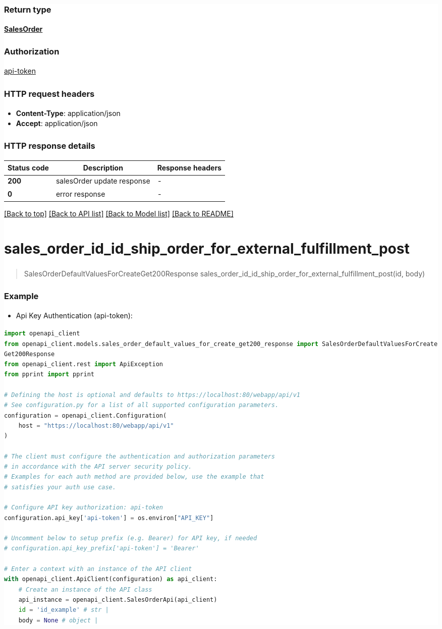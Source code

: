 ### Return type

[**SalesOrder**](SalesOrder.md)

### Authorization

[api-token](../README.md#api-token)

### HTTP request headers

 - **Content-Type**: application/json
 - **Accept**: application/json

### HTTP response details

| Status code | Description | Response headers |
|-------------|-------------|------------------|
**200** | salesOrder update response |  -  |
**0** | error response |  -  |

[[Back to top]](#) [[Back to API list]](../README.md#documentation-for-api-endpoints) [[Back to Model list]](../README.md#documentation-for-models) [[Back to README]](../README.md)

# **sales_order_id_id_ship_order_for_external_fulfillment_post**
> SalesOrderDefaultValuesForCreateGet200Response sales_order_id_id_ship_order_for_external_fulfillment_post(id, body)



### Example

* Api Key Authentication (api-token):

```python
import openapi_client
from openapi_client.models.sales_order_default_values_for_create_get200_response import SalesOrderDefaultValuesForCreateGet200Response
from openapi_client.rest import ApiException
from pprint import pprint

# Defining the host is optional and defaults to https://localhost:80/webapp/api/v1
# See configuration.py for a list of all supported configuration parameters.
configuration = openapi_client.Configuration(
    host = "https://localhost:80/webapp/api/v1"
)

# The client must configure the authentication and authorization parameters
# in accordance with the API server security policy.
# Examples for each auth method are provided below, use the example that
# satisfies your auth use case.

# Configure API key authorization: api-token
configuration.api_key['api-token'] = os.environ["API_KEY"]

# Uncomment below to setup prefix (e.g. Bearer) for API key, if needed
# configuration.api_key_prefix['api-token'] = 'Bearer'

# Enter a context with an instance of the API client
with openapi_client.ApiClient(configuration) as api_client:
    # Create an instance of the API class
    api_instance = openapi_client.SalesOrderApi(api_client)
    id = 'id_example' # str | 
    body = None # object | 

```
